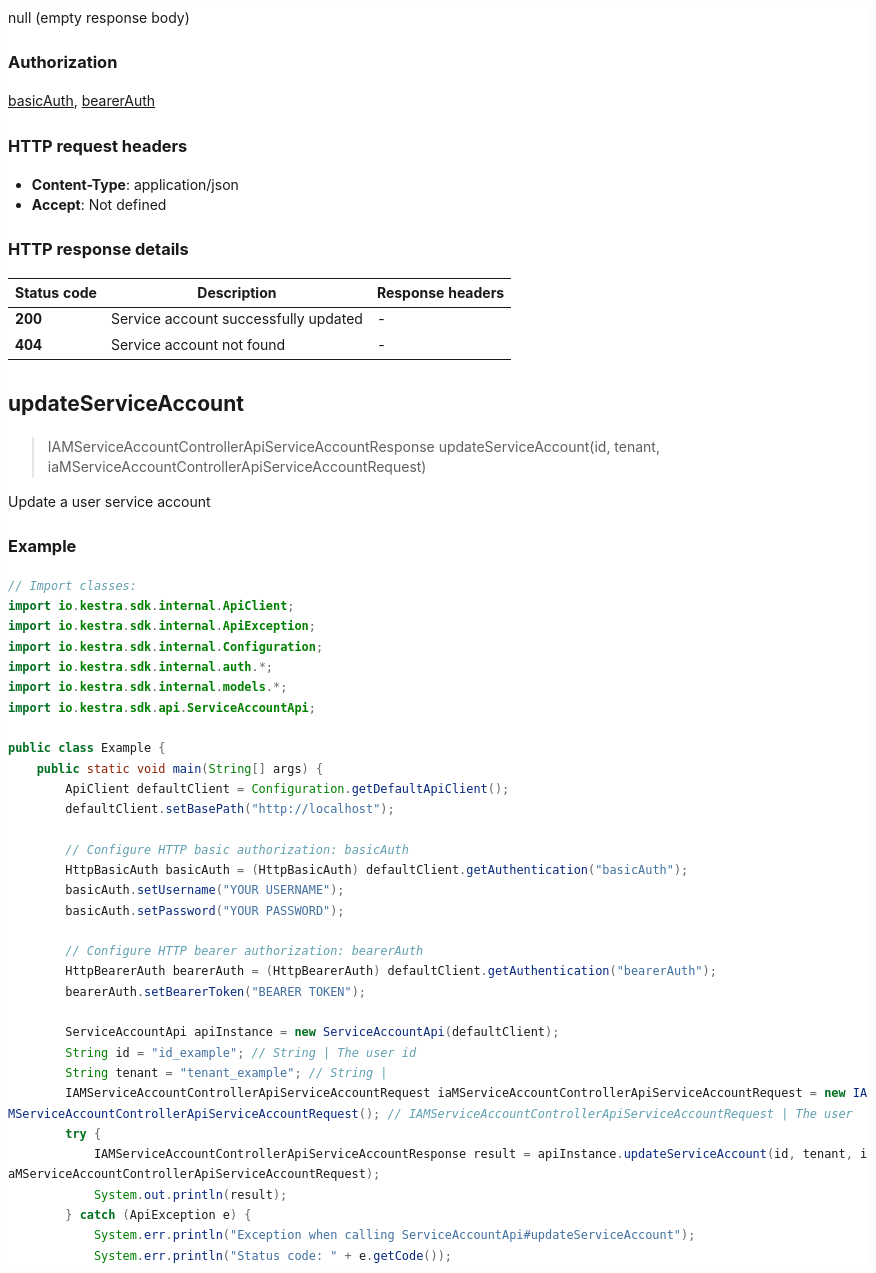 null (empty response body)

### Authorization

[basicAuth](../README.md#basicAuth), [bearerAuth](../README.md#bearerAuth)

### HTTP request headers

- **Content-Type**: application/json
- **Accept**: Not defined


### HTTP response details
| Status code | Description | Response headers |
|-------------|-------------|------------------|
| **200** | Service account successfully updated |  -  |
| **404** | Service account not found |  -  |


## updateServiceAccount

> IAMServiceAccountControllerApiServiceAccountResponse updateServiceAccount(id, tenant, iaMServiceAccountControllerApiServiceAccountRequest)

Update a user service account

### Example

```java
// Import classes:
import io.kestra.sdk.internal.ApiClient;
import io.kestra.sdk.internal.ApiException;
import io.kestra.sdk.internal.Configuration;
import io.kestra.sdk.internal.auth.*;
import io.kestra.sdk.internal.models.*;
import io.kestra.sdk.api.ServiceAccountApi;

public class Example {
    public static void main(String[] args) {
        ApiClient defaultClient = Configuration.getDefaultApiClient();
        defaultClient.setBasePath("http://localhost");
        
        // Configure HTTP basic authorization: basicAuth
        HttpBasicAuth basicAuth = (HttpBasicAuth) defaultClient.getAuthentication("basicAuth");
        basicAuth.setUsername("YOUR USERNAME");
        basicAuth.setPassword("YOUR PASSWORD");

        // Configure HTTP bearer authorization: bearerAuth
        HttpBearerAuth bearerAuth = (HttpBearerAuth) defaultClient.getAuthentication("bearerAuth");
        bearerAuth.setBearerToken("BEARER TOKEN");

        ServiceAccountApi apiInstance = new ServiceAccountApi(defaultClient);
        String id = "id_example"; // String | The user id
        String tenant = "tenant_example"; // String | 
        IAMServiceAccountControllerApiServiceAccountRequest iaMServiceAccountControllerApiServiceAccountRequest = new IAMServiceAccountControllerApiServiceAccountRequest(); // IAMServiceAccountControllerApiServiceAccountRequest | The user
        try {
            IAMServiceAccountControllerApiServiceAccountResponse result = apiInstance.updateServiceAccount(id, tenant, iaMServiceAccountControllerApiServiceAccountRequest);
            System.out.println(result);
        } catch (ApiException e) {
            System.err.println("Exception when calling ServiceAccountApi#updateServiceAccount");
            System.err.println("Status code: " + e.getCode());
```
